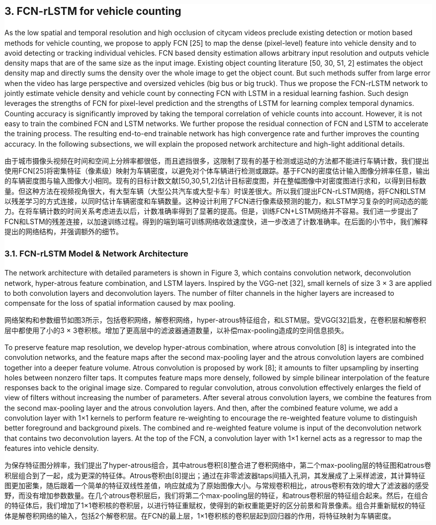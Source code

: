 ## 3. FCN-rLSTM for vehicle counting

As the low spatial and temporal resolution and high occlusion of citycam videos preclude existing detection or motion based methods for vehicle counting, we propose to apply FCN [25] to map the dense (pixel-level) feature into vehicle density and to avoid detecting or tracking individual vehicles. FCN based density estimation allows arbitrary input resolution and outputs vehicle density maps that are of the same size as the input image. Existing object counting literature [50, 30, 51, 2] estimates the object density map and directly sums the density over the whole image to get the object count. But such methods suffer from large error when the video has large perspective and oversized vehicles (big bus or big truck). Thus we propose the FCN-rLSTM network to jointly estimate vehicle density and vehicle count by connecting FCN with LSTM in a residual learning fashion. Such design leverages the strengths of FCN for pixel-level prediction and the strengths of LSTM for learning complex temporal dynamics. Counting accuracy is significantly improved by taking the temporal correlation of vehicle counts into account. However, it is not easy to train the combined FCN and LSTM networks. We further propose the residual connection of FCN and LSTM to accelerate the training process. The resulting end-to-end trainable network has high convergence rate and further improves the counting accuracy. In the following subsections, we will explain the proposed network architecture and high-light additional details.

由于城市摄像头视频在时间和空间上分辨率都很低，而且遮挡很多，这限制了现有的基于检测或运动的方法都不能进行车辆计数，我们提出使用FCN[25]将密集特征（像素级）映射为车辆密度，以避免对个体车辆进行检测或跟踪。基于FCN的密度估计输入图像分辨率任意，输出的车辆密度图与输入图像大小相同。现有的目标计数文献[50,30,51,2]估计目标密度图，并在整幅图像中对密度图进行求和，以得到目标数量。但这种方法在视频视角很大，有大型车辆（大型公共汽车或大型卡车）时误差很大。所以我们提出FCN-rLSTM网络，将FCN和LSTM以残差学习的方式连接，以同时估计车辆密度和车辆数量。这种设计利用了FCN进行像素级预测的能力，和LSTM学习复杂的时间动态的能力。在将车辆计数的时间关系考虑进去以后，计数准确率得到了显著的提高。但是，训练FCN+LSTM网络并不容易。我们进一步提出了FCN和LSTM的残差连接，以加速训练过程。得到的端到端可训练网络收敛速度快，进一步改进了计数准确率。在后面的小节中，我们解释提出的网络结构，并强调额外的细节。

### 3.1. FCN-rLSTM Model & Network Architecture

The network architecture with detailed parameters is shown in Figure 3, which contains convolution network, deconvolution network, hyper-atrous feature combination, and LSTM layers. Inspired by the VGG-net [32], small kernels of size 3 × 3 are applied to both convolution layers and deconvolution layers. The number of filter channels in the higher layers are increased to compensate for the loss of spatial information caused by max pooling.

网络架构和参数细节如图3所示，包括卷积网络，解卷积网络，hyper-atrous特征组合，和LSTM层。受VGG[32]启发，在卷积层和解卷积层中都使用了小的3 × 3卷积核。增加了更高层中的滤波器通道数量，以补偿max-pooling造成的空间信息损失。

To preserve feature map resolution, we develop hyper-atrous combination, where atrous convolution [8] is integrated into the convolution networks, and the feature maps after the second max-pooling layer and the atrous convolution layers are combined together into a deeper feature volume. Atrous convolution is proposed by work [8]; it amounts to filter upsampling by inserting holes between nonzero filter taps. It computes feature maps more densely, followed by simple bilinear interpolation of the feature responses back to the original image size. Compared to regular convolution, atrous convolution effectively enlarges the field of view of filters without increasing the number of parameters. After several atrous convolution layers, we combine the features from the second max-pooling layer and the atrous convolution layers. And then, after the combined feature volume, we add a convolution layer with 1×1 kernels to perform feature re-weighting to encourage the re-weighted feature volume to distinguish better foreground and background pixels. The combined and re-weighted feature volume is input of the deconvolution network that contains two deconvolution layers. At the top of the FCN, a convolution layer with 1×1 kernel acts as a regressor to map the features into vehicle density.

为保存特征图分辨率，我们提出了hyper-atrous组合，其中atrous卷积[8]整合进了卷积网络中，第二个max-pooling层的特征图和atrous卷积层组合到了一起，成为更深的特征体。Atrous卷积由[8]提出；通过在非零滤波器taps间插入孔洞，其发展成了上采样滤波，其计算特征图更加密集，随后跟着一个简单的特征双线性差值，响应就成为了原始图像大小。与常规卷积相比，atrous卷积有效的增大了滤波器的感受野，而没有增加参数数量。在几个atrous卷积层后，我们将第二个max-pooling层的特征，和atrous卷积层的特征组合起来。然后，在组合的特征体后，我们增加了1×1卷积核的卷积层，以进行特征重赋权，使得到的新权重能更好的区分前景和背景像素。组合并重新赋权的特征体是解卷积网络的输入，包括2个解卷积层。在FCN的最上层，1×1卷积核的卷积层起到回归器的作用，将特征映射为车辆密度。

